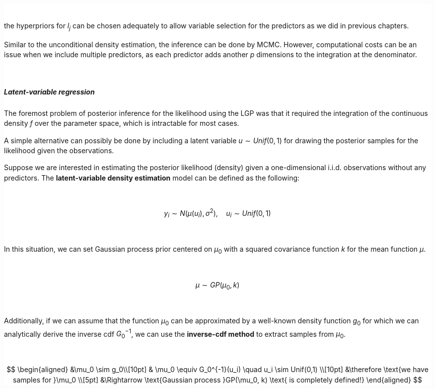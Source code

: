 &nbsp;

the hyperpriors for $l_j$ can be chosen adequately to allow variable selection for the predictors as we did in previous chapters.

Similar to the unconditional density estimation, the inference can be done by MCMC. However, computational costs can be an issue when we include multiple predictors, as each predictor adds another $p$ dimensions to the integration at the denominator.

&nbsp;

##### Latent-variable regression

The foremost problem of posterior inference for the likelihood using the LGP was that it required the integration of the continuous density $f$ over the parameter space, which is intractable for most cases. 

A simple alternative can possibly be done by including a latent variable $u \sim Unif(0,1)$ for drawing the posterior samples for the likelihood given the observations. 

Suppose we are interested in estimating the posterior likelihood (density) given a one-dimensional i.i.d. observations without any predictors. The **latent-variable density estimation** model can be defined as the following:

&nbsp;

<center>

$$
y_i \sim N\big( \mu(u_i), \sigma^2 \big), \quad u_i \sim Unif(0,1)
$$

</center>

&nbsp;

In this situation, we can set Gaussian process prior centered on $\mu_0$ with a squared covariance function $k$ for the mean function $\mu$.

&nbsp;

<center>

$$
\mu \sim GP(\mu_0, k)
$$



</center>

&nbsp;

Additionally, if we can assume that the function $\mu_0$ can be approximated by a well-known density function $g_0$ for which we can analytically derive the inverse cdf $G_0^{-1}$, we can use the **inverse-cdf method** to extract samples from $\mu_0$.

&nbsp;

<center>

$$
\begin{aligned}
&\mu_0 \sim g_0\\[10pt]
& \mu_0 \equiv G_0^{-1}(u_i) \quad u_i \sim Unif(0,1) \\[10pt]
&\therefore \text{we have samples for }\mu_0 \\[5pt]
&\Rightarrow \text{Gaussian process }GP(\mu_0, k) \text{ is completely defined!}
\end{aligned}
$$
